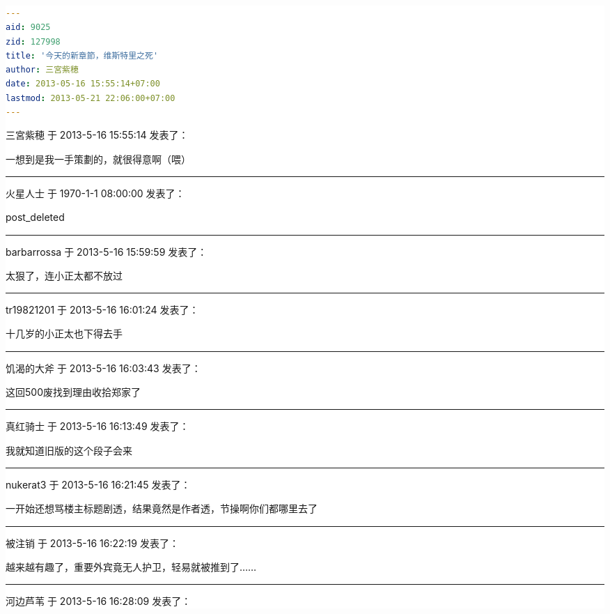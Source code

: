 ```yaml
---
aid: 9025
zid: 127998
title: '今天的新章節，维斯特里之死'
author: 三宮紫穂
date: 2013-05-16 15:55:14+07:00
lastmod: 2013-05-21 22:06:00+07:00
---
```


三宮紫穂 于 2013-5-16 15:55:14 发表了：

一想到是我一手策劃的，就很得意啊（喂）

---------

火星人士 于 1970-1-1 08:00:00 发表了：

post\_deleted

---------

barbarrossa 于 2013-5-16 15:59:59 发表了：

太狠了，连小正太都不放过

---------

tr19821201 于 2013-5-16 16:01:24 发表了：

十几岁的小正太也下得去手

---------

饥渴的大斧 于 2013-5-16 16:03:43 发表了：

这回500废找到理由收拾郑家了

---------

真红骑士 于 2013-5-16 16:13:49 发表了：

我就知道旧版的这个段子会来

---------

nukerat3 于 2013-5-16 16:21:45 发表了：

一开始还想骂楼主标题剧透，结果竟然是作者透，节操啊你们都哪里去了

---------

被注销 于 2013-5-16 16:22:19 发表了：

越来越有趣了，重要外宾竟无人护卫，轻易就被推到了……

---------

河边芦苇 于 2013-5-16 16:28:09 发表了：
